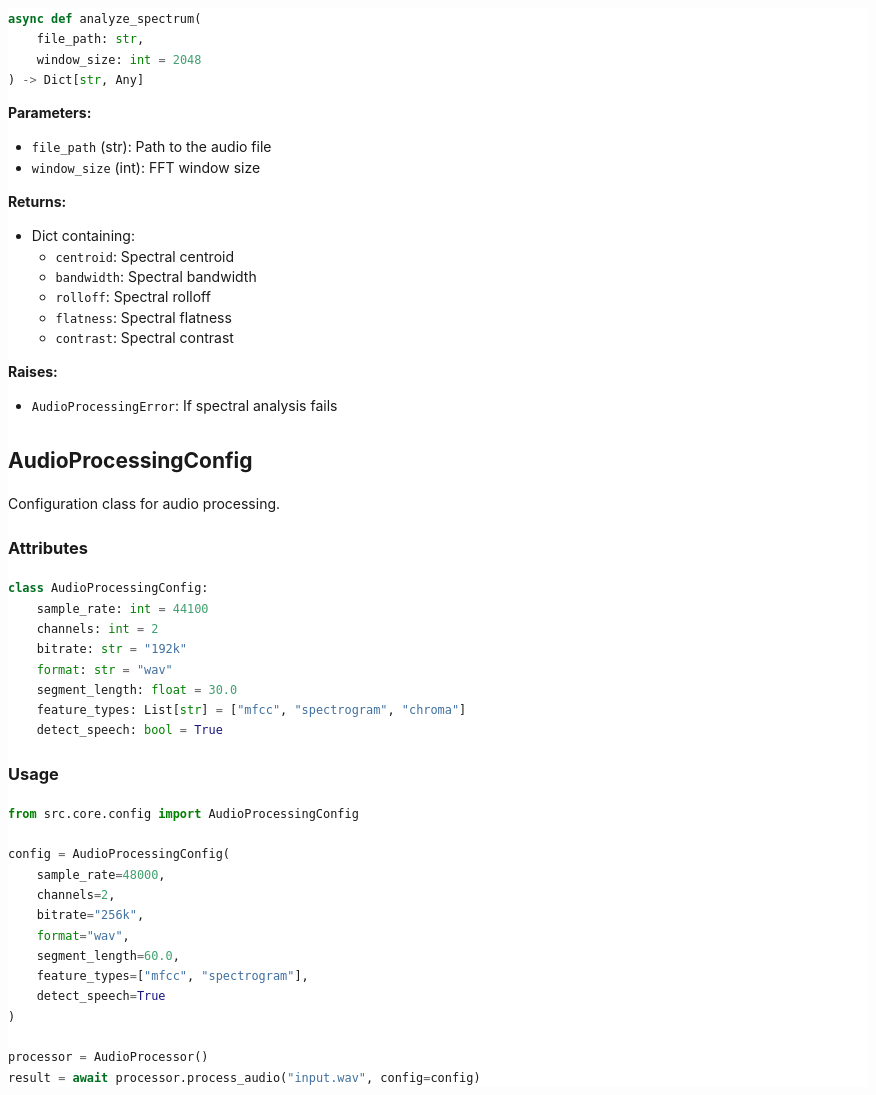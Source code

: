 ```python
async def analyze_spectrum(
    file_path: str,
    window_size: int = 2048
) -> Dict[str, Any]
```

**Parameters:**
- `file_path` (str): Path to the audio file
- `window_size` (int): FFT window size

**Returns:**
- Dict containing:
  - `centroid`: Spectral centroid
  - `bandwidth`: Spectral bandwidth
  - `rolloff`: Spectral rolloff
  - `flatness`: Spectral flatness
  - `contrast`: Spectral contrast

**Raises:**
- `AudioProcessingError`: If spectral analysis fails

## AudioProcessingConfig

Configuration class for audio processing.

### Attributes

```python
class AudioProcessingConfig:
    sample_rate: int = 44100
    channels: int = 2
    bitrate: str = "192k"
    format: str = "wav"
    segment_length: float = 30.0
    feature_types: List[str] = ["mfcc", "spectrogram", "chroma"]
    detect_speech: bool = True
```

### Usage

```python
from src.core.config import AudioProcessingConfig

config = AudioProcessingConfig(
    sample_rate=48000,
    channels=2,
    bitrate="256k",
    format="wav",
    segment_length=60.0,
    feature_types=["mfcc", "spectrogram"],
    detect_speech=True
)

processor = AudioProcessor()
result = await processor.process_audio("input.wav", config=config)
```
